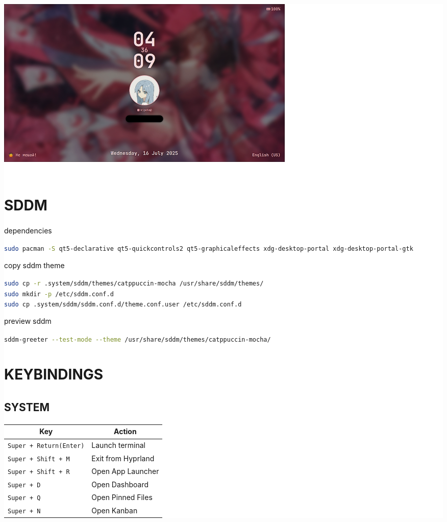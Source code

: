 <img src="preview/lockscreen.png" width="550">
<br /><br />

# SDDM
dependencies
```bash
sudo pacman -S qt5-declarative qt5-quickcontrols2 qt5-graphicaleffects xdg-desktop-portal xdg-desktop-portal-gtk
```

copy sddm theme
```bash
sudo cp -r .system/sddm/themes/catppuccin-mocha /usr/share/sddm/themes/
sudo mkdir -p /etc/sddm.conf.d
sudo cp .system/sddm/sddm.conf.d/theme.conf.user /etc/sddm.conf.d
```

preview sddm
```bash
sddm-greeter --test-mode --theme /usr/share/sddm/themes/catppuccin-mocha/
```


# KEYBINDINGS

## SYSTEM
| Key                            | Action                                           |
|--------------------------------|--------------------------------------------------|
| `Super + Return(Enter)`        | Launch terminal                                  |
| `Super + Shift + M`            | Exit from Hyprland                               |
| `Super + Shift + R`            | Open App Launcher                                |
| `Super + D`                    | Open Dashboard                                   |
| `Super + Q`                    | Open Pinned Files                                |
| `Super + N`                    | Open Kanban                                      |